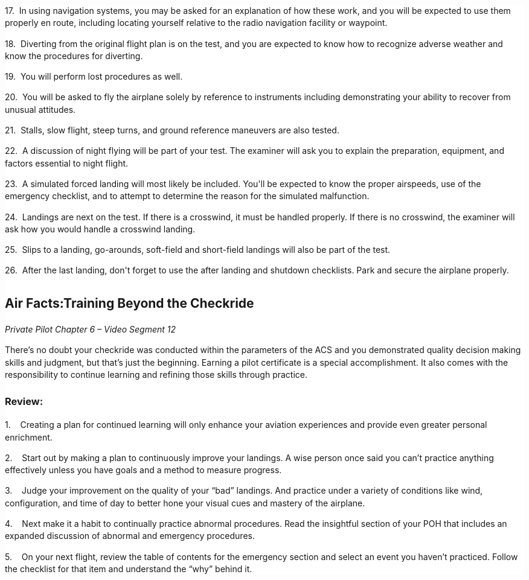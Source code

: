 17.  In using navigation systems, you may be asked for an explanation of how these work, and you will be expected to use them properly en route, including locating yourself relative to the radio navigation facility or waypoint.

18.  Diverting from the original flight plan is on the test, and you are expected to know how to recognize adverse weather and know the procedures for diverting.

19.  You will perform lost procedures as well.

20.  You will be asked to fly the airplane solely by reference to instruments including demonstrating your ability to recover from unusual attitudes.

21.  Stalls, slow flight, steep turns, and ground reference maneuvers are also tested.

22.  A discussion of night flying will be part of your test. The examiner will ask you to explain the preparation, equipment, and factors essential to night flight.

23.  A simulated forced landing will most likely be included. You'll be expected to know the proper airspeeds, use of the emergency checklist, and to attempt to determine the reason for the simulated malfunction.

24.  Landings are next on the test. If there is a crosswind, it must be handled properly. If there is no crosswind, the examiner will ask how you would handle a crosswind landing.

25.  Slips to a landing, go-arounds, soft-field and short-field landings will also be part of the test.

26.  After the last landing, don't forget to use the after landing and shutdown checklists. Park and secure the airplane properly.

  

## Air Facts:Training Beyond the Checkride

_Private Pilot Chapter 6 – Video Segment 12_

There’s no doubt your checkride was conducted within the parameters of the ACS and you demonstrated quality decision making skills and judgment, but that’s just the beginning. Earning a pilot certificate is a special accomplishment. It also comes with the responsibility to continue learning and refining those skills through practice.

### Review:

1.    Creating a plan for continued learning will only enhance your aviation experiences and provide even greater personal enrichment.

2.    Start out by making a plan to continuously improve your landings. A wise person once said you can’t practice anything effectively unless you have goals and a method to measure progress.

3.    Judge your improvement on the quality of your “bad” landings. And practice under a variety of conditions like wind, configuration, and time of day to better hone your visual cues and mastery of the airplane.

4.    Next make it a habit to continually practice abnormal procedures. Read the insightful section of your POH that includes an expanded discussion of abnormal and emergency procedures.

5.    On your next flight, review the table of contents for the emergency section and select an event you haven’t practiced. Follow the checklist for that item and understand the “why” behind it.
